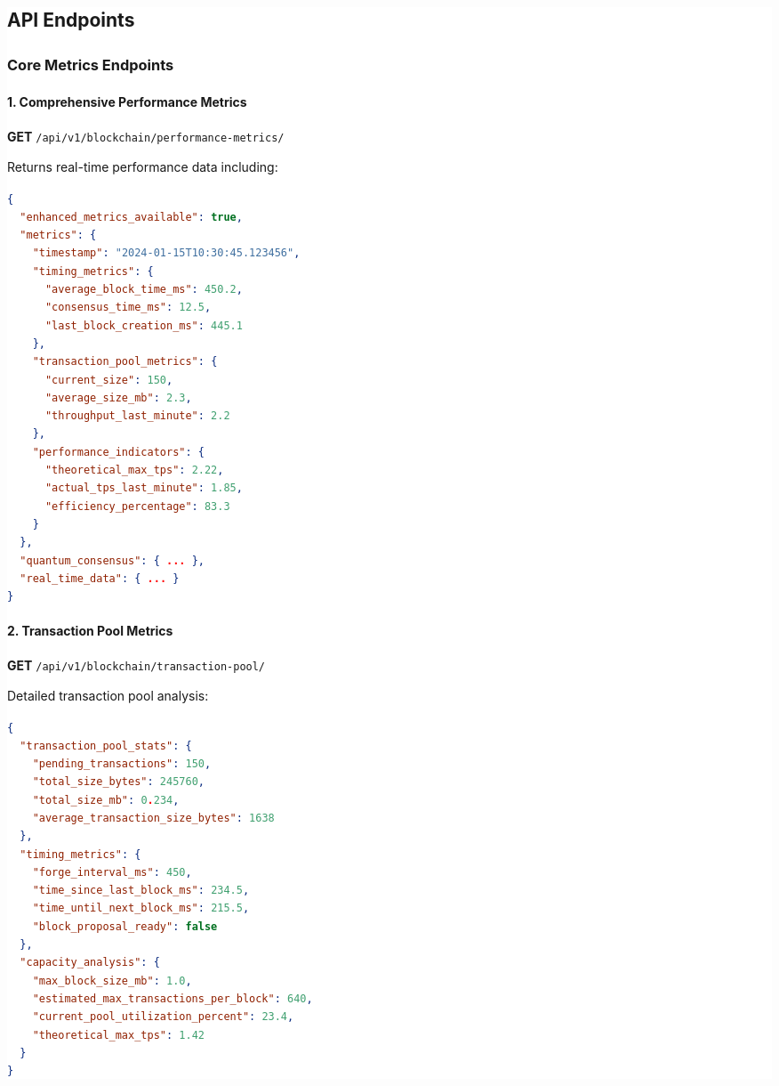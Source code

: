 ## API Endpoints

### Core Metrics Endpoints

#### 1. Comprehensive Performance Metrics
**GET** `/api/v1/blockchain/performance-metrics/`

Returns real-time performance data including:
```json
{
  "enhanced_metrics_available": true,
  "metrics": {
    "timestamp": "2024-01-15T10:30:45.123456",
    "timing_metrics": {
      "average_block_time_ms": 450.2,
      "consensus_time_ms": 12.5,
      "last_block_creation_ms": 445.1
    },
    "transaction_pool_metrics": {
      "current_size": 150,
      "average_size_mb": 2.3,
      "throughput_last_minute": 2.2
    },
    "performance_indicators": {
      "theoretical_max_tps": 2.22,
      "actual_tps_last_minute": 1.85,
      "efficiency_percentage": 83.3
    }
  },
  "quantum_consensus": { ... },
  "real_time_data": { ... }
}
```

#### 2. Transaction Pool Metrics
**GET** `/api/v1/blockchain/transaction-pool/`

Detailed transaction pool analysis:
```json
{
  "transaction_pool_stats": {
    "pending_transactions": 150,
    "total_size_bytes": 245760,
    "total_size_mb": 0.234,
    "average_transaction_size_bytes": 1638
  },
  "timing_metrics": {
    "forge_interval_ms": 450,
    "time_since_last_block_ms": 234.5,
    "time_until_next_block_ms": 215.5,
    "block_proposal_ready": false
  },
  "capacity_analysis": {
    "max_block_size_mb": 1.0,
    "estimated_max_transactions_per_block": 640,
    "current_pool_utilization_percent": 23.4,
    "theoretical_max_tps": 1.42
  }
}
```
